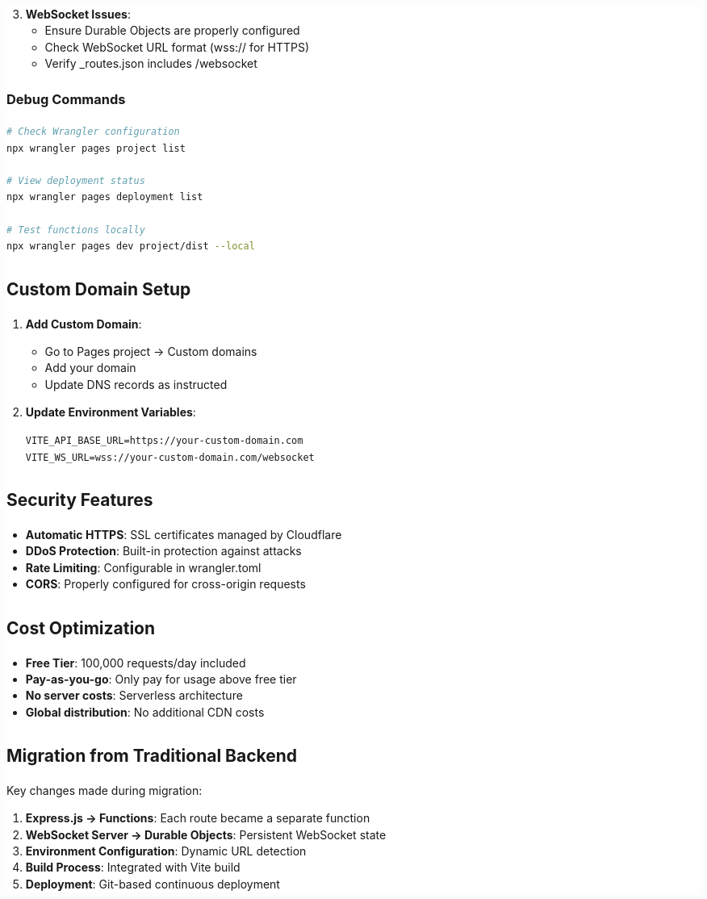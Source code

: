 3. **WebSocket Issues**:
   - Ensure Durable Objects are properly configured
   - Check WebSocket URL format (wss:// for HTTPS)
   - Verify _routes.json includes /websocket

### Debug Commands

```bash
# Check Wrangler configuration
npx wrangler pages project list

# View deployment status
npx wrangler pages deployment list

# Test functions locally
npx wrangler pages dev project/dist --local
```

## Custom Domain Setup

1. **Add Custom Domain**:
   - Go to Pages project → Custom domains
   - Add your domain
   - Update DNS records as instructed

2. **Update Environment Variables**:
   ```env
   VITE_API_BASE_URL=https://your-custom-domain.com
   VITE_WS_URL=wss://your-custom-domain.com/websocket
   ```

## Security Features

- **Automatic HTTPS**: SSL certificates managed by Cloudflare
- **DDoS Protection**: Built-in protection against attacks
- **Rate Limiting**: Configurable in wrangler.toml
- **CORS**: Properly configured for cross-origin requests

## Cost Optimization

- **Free Tier**: 100,000 requests/day included
- **Pay-as-you-go**: Only pay for usage above free tier
- **No server costs**: Serverless architecture
- **Global distribution**: No additional CDN costs

## Migration from Traditional Backend

Key changes made during migration:

1. **Express.js → Functions**: Each route became a separate function
2. **WebSocket Server → Durable Objects**: Persistent WebSocket state
3. **Environment Configuration**: Dynamic URL detection
4. **Build Process**: Integrated with Vite build
5. **Deployment**: Git-based continuous deployment
